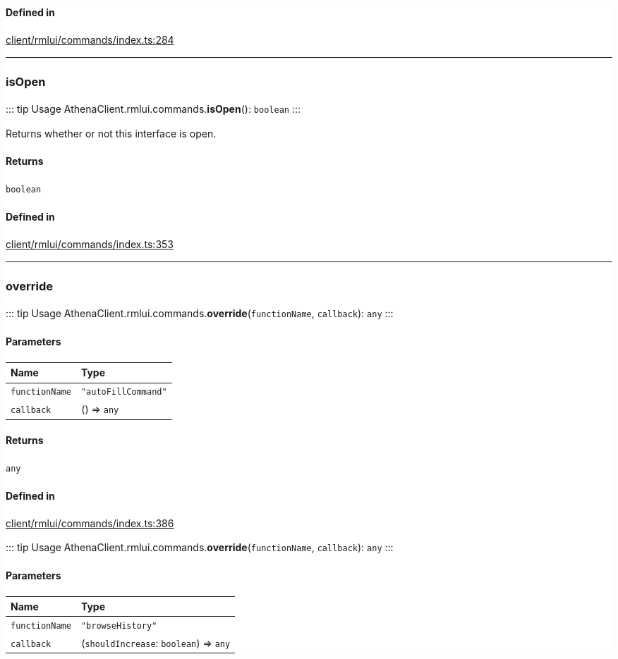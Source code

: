 #### Defined in

[client/rmlui/commands/index.ts:284](https://github.com/Stuyk/altv-athena/blob/6c506bf/src/core/client/rmlui/commands/index.ts#L284)

___

### isOpen

::: tip Usage
AthenaClient.rmlui.commands.**isOpen**(): `boolean`
:::

Returns whether or not this interface is open.

#### Returns

`boolean`

#### Defined in

[client/rmlui/commands/index.ts:353](https://github.com/Stuyk/altv-athena/blob/6c506bf/src/core/client/rmlui/commands/index.ts#L353)

___

### override

::: tip Usage
AthenaClient.rmlui.commands.**override**(`functionName`, `callback`): `any`
:::

#### Parameters

| Name | Type |
| :------ | :------ |
| `functionName` | ``"autoFillCommand"`` |
| `callback` | () => `any` |

#### Returns

`any`

#### Defined in

[client/rmlui/commands/index.ts:386](https://github.com/Stuyk/altv-athena/blob/6c506bf/src/core/client/rmlui/commands/index.ts#L386)

::: tip Usage
AthenaClient.rmlui.commands.**override**(`functionName`, `callback`): `any`
:::

#### Parameters

| Name | Type |
| :------ | :------ |
| `functionName` | ``"browseHistory"`` |
| `callback` | (`shouldIncrease`: `boolean`) => `any` |

